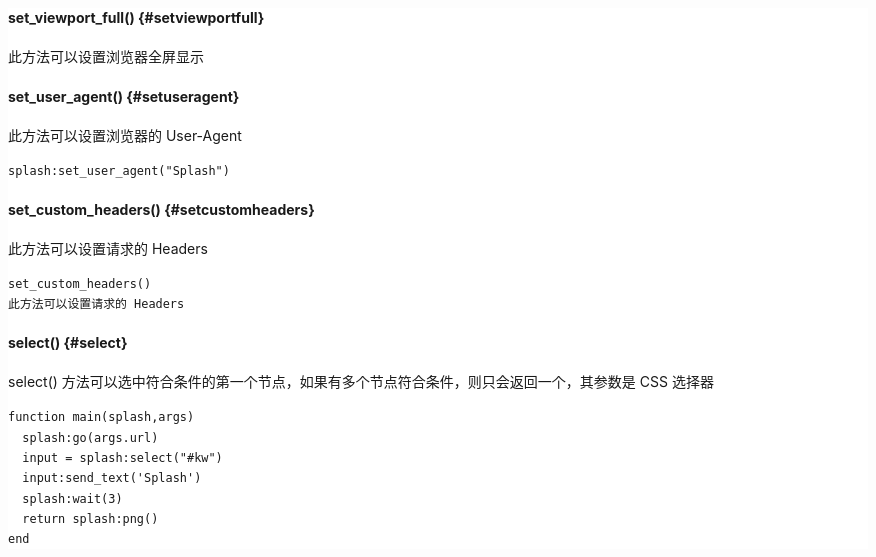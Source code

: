 #### set\_viewport\_full\(\) {#setviewportfull}

此方法可以设置浏览器全屏显示

#### set\_user\_agent\(\) {#setuseragent}

此方法可以设置浏览器的 User-Agent

```
splash:set_user_agent("Splash")
```

#### set\_custom\_headers\(\) {#setcustomheaders}

此方法可以设置请求的 Headers

```
set_custom_headers()
此方法可以设置请求的 Headers
```

#### select\(\) {#select}

select\(\) 方法可以选中符合条件的第一个节点，如果有多个节点符合条件，则只会返回一个，其参数是 CSS 选择器

```
function main(splash,args)
  splash:go(args.url)
  input = splash:select("#kw")
  input:send_text('Splash')
  splash:wait(3)
  return splash:png()
end
```
